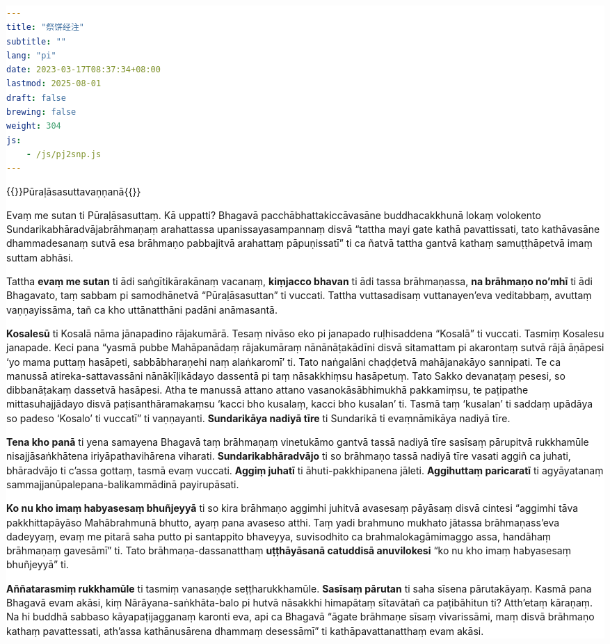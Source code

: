 ```yaml
---
title: "祭饼经注"
subtitle: ""
lang: "pi"
date: 2023-03-17T08:37:34+08:00
lastmod: 2025-08-01
draft: false
brewing: false
weight: 304
js:
    - /js/pj2snp.js
---
```


{{<subtitle>}}Pūraḷāsasuttavaṇṇanā{{</subtitle>}}

Evaṃ me sutan ti Pūraḷāsasuttaṃ. Kā uppatti? Bhagavā pacchābhattakiccāvasāne buddhacakkhunā lokaṃ volokento Sundarikabhāradvājabrāhmaṇaṃ arahattassa upanissayasampannaṃ disvā “tattha mayi gate kathā pavattissati, tato kathāvasāne dhammadesanaṃ sutvā esa brāhmaṇo pabbajitvā arahattaṃ pāpuṇissatī” ti ca ñatvā tattha gantvā kathaṃ samuṭṭhāpetvā imaṃ suttam abhāsi.

Tattha **evaṃ me sutan** ti ādi saṅgītikārakānaṃ vacanaṃ, **kiṃjacco bhavan** ti ādi tassa brāhmaṇassa, **na brāhmaṇo no’mhī** ti ādi Bhagavato, taṃ sabbam pi samodhānetvā “Pūraḷāsasuttan” ti vuccati. Tattha vuttasadisaṃ vuttanayen’eva veditabbaṃ, avuttaṃ vaṇṇayissāma, tañ ca kho uttānatthāni padāni anāmasantā.

**Kosalesū** ti Kosalā nāma jānapadino rājakumārā. Tesaṃ nivāso eko pi janapado ruḷhisaddena “Kosalā” ti vuccati. Tasmiṃ Kosalesu janapade. Keci pana “yasmā pubbe Mahāpanādaṃ rājakumāraṃ nānānāṭakādīni disvā sitamattam pi akarontaṃ sutvā rājā āṇāpesi ‘yo mama puttaṃ hasāpeti, sabbābharaṇehi naṃ alaṅkaromī’ ti. Tato naṅgalāni chaḍḍetvā mahājanakāyo sannipati. Te ca manussā atireka-sattavassāni nānākīḷikādayo dassentā pi taṃ nāsakkhiṃsu hasāpetuṃ. Tato Sakko devanaṭaṃ pesesi, so dibbanāṭakaṃ dassetvā hasāpesi. Atha te manussā attano attano vasanokāsābhimukhā pakkamiṃsu, te paṭipathe mittasuhajjādayo disvā paṭisanthāramakaṃsu ‘kacci bho kusalaṃ, kacci bho kusalan’ ti. Tasmā taṃ ‘kusalan’ ti saddaṃ upādāya so padeso ‘Kosalo’ ti vuccatī” ti vaṇṇayanti. **Sundarikāya nadiyā tīre** ti Sundarikā ti evaṃnāmikāya nadiyā tīre.

**Tena kho panā** ti yena samayena Bhagavā taṃ brāhmaṇaṃ vinetukāmo gantvā tassā nadiyā tīre sasīsaṃ pārupitvā rukkhamūle nisajjāsaṅkhātena iriyāpathavihārena viharati. **Sundarikabhāradvājo** ti so brāhmaṇo tassā nadiyā tīre vasati aggiñ ca juhati, bhāradvājo ti c’assa gottaṃ, tasmā evaṃ vuccati. **Aggiṃ juhatī** ti āhuti-pakkhipanena jāleti. **Aggihuttaṃ paricaratī** ti agyāyatanaṃ sammajjanūpalepana-balikammādinā payirupāsati.

**Ko nu kho imaṃ habyasesaṃ bhuñjeyyā** ti so kira brāhmaṇo aggimhi juhitvā avasesaṃ pāyāsaṃ disvā cintesi “aggimhi tāva pakkhittapāyāso Mahābrahmunā bhutto, ayaṃ pana avaseso atthi. Taṃ yadi brahmuno mukhato jātassa brāhmaṇass’eva dadeyyaṃ, evaṃ me pitarā saha putto pi santappito bhaveyya, suvisodhito ca brahmalokagāmimaggo assa, handāhaṃ brāhmaṇaṃ gavesāmī” ti. Tato brāhmaṇa-dassanatthaṃ **uṭṭhāyāsanā catuddisā anuvilokesi** “ko nu kho imaṃ habyasesaṃ bhuñjeyyā” ti.

**Aññatarasmiṃ rukkhamūle** ti tasmiṃ vanasaṇḍe seṭṭharukkhamūle. **Sasīsaṃ pārutan** ti saha sīsena pārutakāyaṃ. Kasmā pana Bhagavā evam akāsi, kiṃ Nārāyana-saṅkhāta-balo pi hutvā nāsakkhi himapātaṃ sītavātañ ca paṭibāhitun ti? Atth’etaṃ kāraṇaṃ. Na hi buddhā sabbaso kāyapaṭijagganaṃ karonti eva, api ca Bhagavā “āgate brāhmaṇe sīsaṃ vivarissāmi, maṃ disvā brāhmaṇo kathaṃ pavattessati, ath’assa kathānusārena dhammaṃ desessāmī” ti kathāpavattanatthaṃ evam akāsi.
